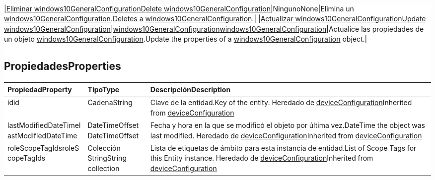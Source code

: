 |[<span data-ttu-id="32c8f-122">Eliminar windows10GeneralConfiguration</span><span class="sxs-lookup"><span data-stu-id="32c8f-122">Delete windows10GeneralConfiguration</span></span>](../api/intune-deviceconfig-windows10generalconfiguration-delete.md)|<span data-ttu-id="32c8f-123">Ninguno</span><span class="sxs-lookup"><span data-stu-id="32c8f-123">None</span></span>|<span data-ttu-id="32c8f-124">Elimina un [windows10GeneralConfiguration](../resources/intune-deviceconfig-windows10generalconfiguration.md).</span><span class="sxs-lookup"><span data-stu-id="32c8f-124">Deletes a [windows10GeneralConfiguration](../resources/intune-deviceconfig-windows10generalconfiguration.md).</span></span>|
|[<span data-ttu-id="32c8f-125">Actualizar windows10GeneralConfiguration</span><span class="sxs-lookup"><span data-stu-id="32c8f-125">Update windows10GeneralConfiguration</span></span>](../api/intune-deviceconfig-windows10generalconfiguration-update.md)|[<span data-ttu-id="32c8f-126">windows10GeneralConfiguration</span><span class="sxs-lookup"><span data-stu-id="32c8f-126">windows10GeneralConfiguration</span></span>](../resources/intune-deviceconfig-windows10generalconfiguration.md)|<span data-ttu-id="32c8f-127">Actualice las propiedades de un objeto [windows10GeneralConfiguration](../resources/intune-deviceconfig-windows10generalconfiguration.md).</span><span class="sxs-lookup"><span data-stu-id="32c8f-127">Update the properties of a [windows10GeneralConfiguration](../resources/intune-deviceconfig-windows10generalconfiguration.md) object.</span></span>|

## <a name="properties"></a><span data-ttu-id="32c8f-128">Propiedades</span><span class="sxs-lookup"><span data-stu-id="32c8f-128">Properties</span></span>
|<span data-ttu-id="32c8f-129">Propiedad</span><span class="sxs-lookup"><span data-stu-id="32c8f-129">Property</span></span>|<span data-ttu-id="32c8f-130">Tipo</span><span class="sxs-lookup"><span data-stu-id="32c8f-130">Type</span></span>|<span data-ttu-id="32c8f-131">Descripción</span><span class="sxs-lookup"><span data-stu-id="32c8f-131">Description</span></span>|
|:---|:---|:---|
|<span data-ttu-id="32c8f-132">id</span><span class="sxs-lookup"><span data-stu-id="32c8f-132">id</span></span>|<span data-ttu-id="32c8f-133">Cadena</span><span class="sxs-lookup"><span data-stu-id="32c8f-133">String</span></span>|<span data-ttu-id="32c8f-134">Clave de la entidad.</span><span class="sxs-lookup"><span data-stu-id="32c8f-134">Key of the entity.</span></span> <span data-ttu-id="32c8f-135">Heredado de [deviceConfiguration](../resources/intune-deviceconfig-deviceconfiguration.md)</span><span class="sxs-lookup"><span data-stu-id="32c8f-135">Inherited from [deviceConfiguration](../resources/intune-deviceconfig-deviceconfiguration.md)</span></span>|
|<span data-ttu-id="32c8f-136">lastModifiedDateTime</span><span class="sxs-lookup"><span data-stu-id="32c8f-136">lastModifiedDateTime</span></span>|<span data-ttu-id="32c8f-137">DateTimeOffset</span><span class="sxs-lookup"><span data-stu-id="32c8f-137">DateTimeOffset</span></span>|<span data-ttu-id="32c8f-138">Fecha y hora en la que se modificó el objeto por última vez.</span><span class="sxs-lookup"><span data-stu-id="32c8f-138">DateTime the object was last modified.</span></span> <span data-ttu-id="32c8f-139">Heredado de [deviceConfiguration](../resources/intune-deviceconfig-deviceconfiguration.md)</span><span class="sxs-lookup"><span data-stu-id="32c8f-139">Inherited from [deviceConfiguration](../resources/intune-deviceconfig-deviceconfiguration.md)</span></span>|
|<span data-ttu-id="32c8f-140">roleScopeTagIds</span><span class="sxs-lookup"><span data-stu-id="32c8f-140">roleScopeTagIds</span></span>|<span data-ttu-id="32c8f-141">Colección String</span><span class="sxs-lookup"><span data-stu-id="32c8f-141">String collection</span></span>|<span data-ttu-id="32c8f-142">Lista de etiquetas de ámbito para esta instancia de entidad.</span><span class="sxs-lookup"><span data-stu-id="32c8f-142">List of Scope Tags for this Entity instance.</span></span> <span data-ttu-id="32c8f-143">Heredado de [deviceConfiguration](../resources/intune-deviceconfig-deviceconfiguration.md)</span><span class="sxs-lookup"><span data-stu-id="32c8f-143">Inherited from [deviceConfiguration](../resources/intune-deviceconfig-deviceconfiguration.md)</span></span>|